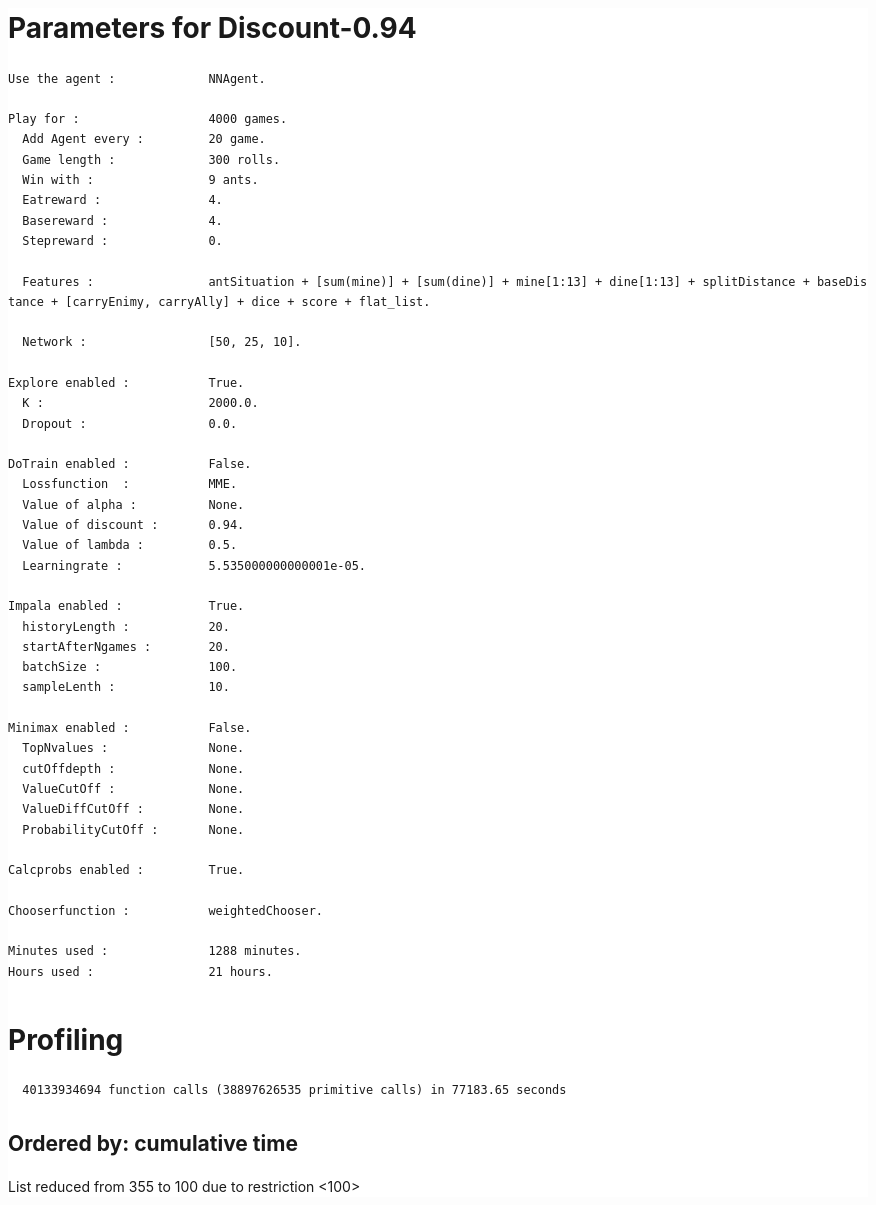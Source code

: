 # Parameters for Discount-0.94

    Use the agent :             NNAgent.

    Play for :                  4000 games.
      Add Agent every :         20 game.
      Game length :             300 rolls.
      Win with :                9 ants.
      Eatreward :               4.
      Basereward :              4.
      Stepreward :              0.

      Features :                antSituation + [sum(mine)] + [sum(dine)] + mine[1:13] + dine[1:13] + splitDistance + baseDistance + [carryEnimy, carryAlly] + dice + score + flat_list.

      Network :                 [50, 25, 10].

    Explore enabled :           True.
      K :                       2000.0.
      Dropout :                 0.0.

    DoTrain enabled :           False.
      Lossfunction  :           MME.
      Value of alpha :          None.
      Value of discount :       0.94.
      Value of lambda :         0.5.
      Learningrate :            5.535000000000001e-05.

    Impala enabled :            True.
      historyLength :           20.
      startAfterNgames :        20.
      batchSize :               100.
      sampleLenth :             10.

    Minimax enabled :           False.
      TopNvalues :              None.
      cutOffdepth :             None.
      ValueCutOff :             None.
      ValueDiffCutOff :         None.
      ProbabilityCutOff :       None.

    Calcprobs enabled :         True.

    Chooserfunction :           weightedChooser.

    Minutes used :              1288 minutes.
    Hours used :                21 hours.

# Profiling


      40133934694 function calls (38897626535 primitive calls) in 77183.65 seconds

##    Ordered by: cumulative time
   List reduced from 355 to 100 due to restriction <100>
